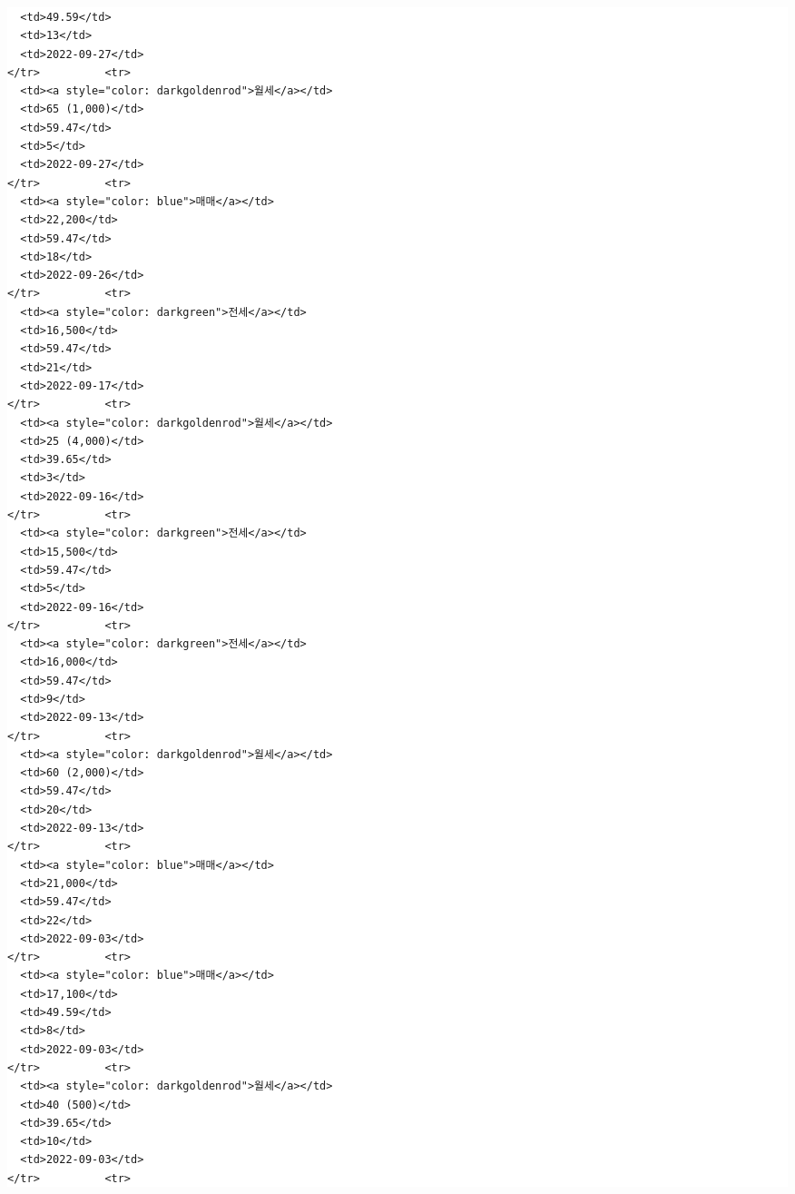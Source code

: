       <td>49.59</td>
      <td>13</td>
      <td>2022-09-27</td>
    </tr>          <tr>
      <td><a style="color: darkgoldenrod">월세</a></td>
      <td>65 (1,000)</td>
      <td>59.47</td>
      <td>5</td>
      <td>2022-09-27</td>
    </tr>          <tr>
      <td><a style="color: blue">매매</a></td>
      <td>22,200</td>
      <td>59.47</td>
      <td>18</td>
      <td>2022-09-26</td>
    </tr>          <tr>
      <td><a style="color: darkgreen">전세</a></td>
      <td>16,500</td>
      <td>59.47</td>
      <td>21</td>
      <td>2022-09-17</td>
    </tr>          <tr>
      <td><a style="color: darkgoldenrod">월세</a></td>
      <td>25 (4,000)</td>
      <td>39.65</td>
      <td>3</td>
      <td>2022-09-16</td>
    </tr>          <tr>
      <td><a style="color: darkgreen">전세</a></td>
      <td>15,500</td>
      <td>59.47</td>
      <td>5</td>
      <td>2022-09-16</td>
    </tr>          <tr>
      <td><a style="color: darkgreen">전세</a></td>
      <td>16,000</td>
      <td>59.47</td>
      <td>9</td>
      <td>2022-09-13</td>
    </tr>          <tr>
      <td><a style="color: darkgoldenrod">월세</a></td>
      <td>60 (2,000)</td>
      <td>59.47</td>
      <td>20</td>
      <td>2022-09-13</td>
    </tr>          <tr>
      <td><a style="color: blue">매매</a></td>
      <td>21,000</td>
      <td>59.47</td>
      <td>22</td>
      <td>2022-09-03</td>
    </tr>          <tr>
      <td><a style="color: blue">매매</a></td>
      <td>17,100</td>
      <td>49.59</td>
      <td>8</td>
      <td>2022-09-03</td>
    </tr>          <tr>
      <td><a style="color: darkgoldenrod">월세</a></td>
      <td>40 (500)</td>
      <td>39.65</td>
      <td>10</td>
      <td>2022-09-03</td>
    </tr>          <tr>